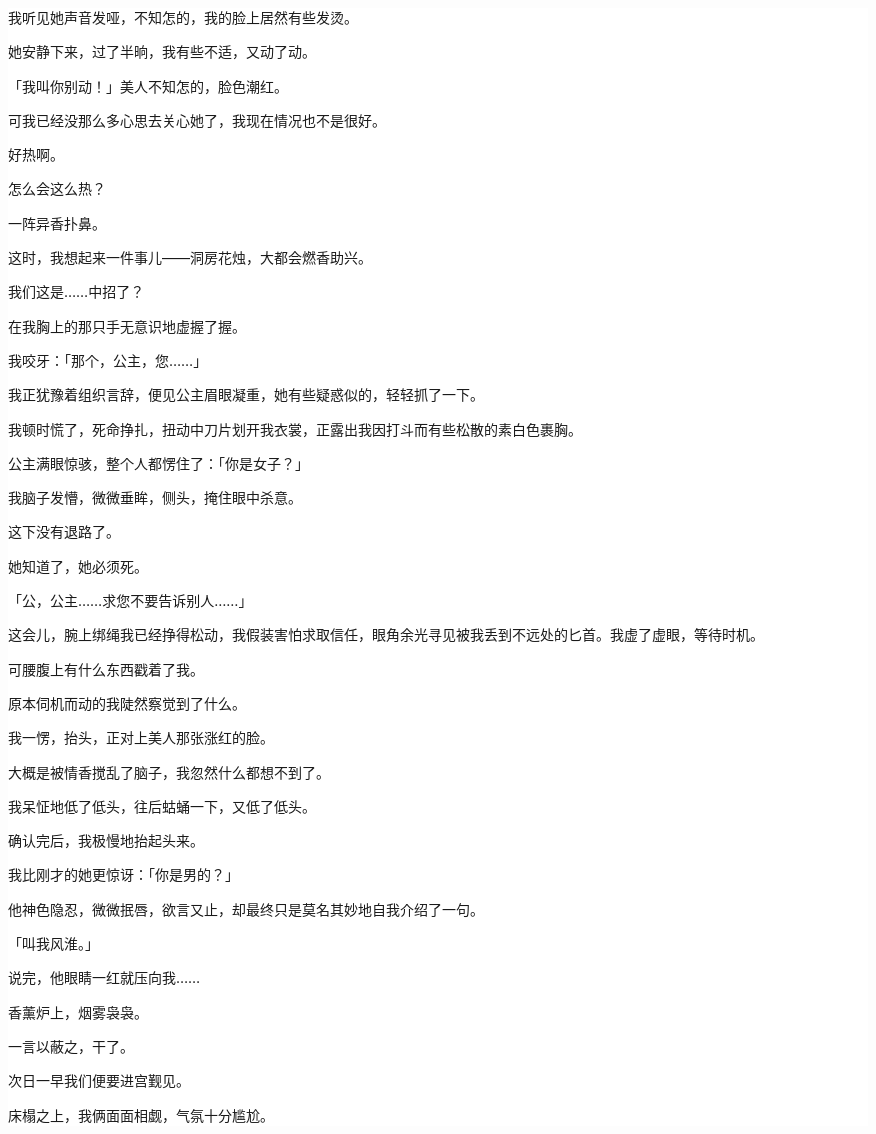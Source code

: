 我听见她声音发哑，不知怎的，我的脸上居然有些发烫。

她安静下来，过了半晌，我有些不适，又动了动。

「我叫你别动！」美人不知怎的，脸色潮红。

可我已经没那么多心思去关心她了，我现在情况也不是很好。

好热啊。

怎么会这么热？

一阵异香扑鼻。

这时，我想起来一件事儿——洞房花烛，大都会燃香助兴。

我们这是……中招了？

在我胸上的那只手无意识地虚握了握。

我咬牙：「那个，公主，您……」

我正犹豫着组织言辞，便见公主眉眼凝重，她有些疑惑似的，轻轻抓了一下。

我顿时慌了，死命挣扎，扭动中刀片划开我衣裳，正露出我因打斗而有些松散的素白色裹胸。

公主满眼惊骇，整个人都愣住了：「你是女子？」

我脑子发懵，微微垂眸，侧头，掩住眼中杀意。

这下没有退路了。

她知道了，她必须死。

「公，公主……求您不要告诉别人……」

这会儿，腕上绑绳我已经挣得松动，我假装害怕求取信任，眼角余光寻见被我丢到不远处的匕首。我虚了虚眼，等待时机。

可腰腹上有什么东西戳着了我。

原本伺机而动的我陡然察觉到了什么。

我一愣，抬头，正对上美人那张涨红的脸。

大概是被情香搅乱了脑子，我忽然什么都想不到了。

我呆怔地低了低头，往后蛄蛹一下，又低了低头。

确认完后，我极慢地抬起头来。

我比刚才的她更惊讶：「你是男的？」

他神色隐忍，微微抿唇，欲言又止，却最终只是莫名其妙地自我介绍了一句。

「叫我风淮。」

说完，他眼睛一红就压向我……

香薰炉上，烟雾袅袅。

一言以蔽之，干了。

次日一早我们便要进宫觐见。

床榻之上，我俩面面相觑，气氛十分尴尬。
